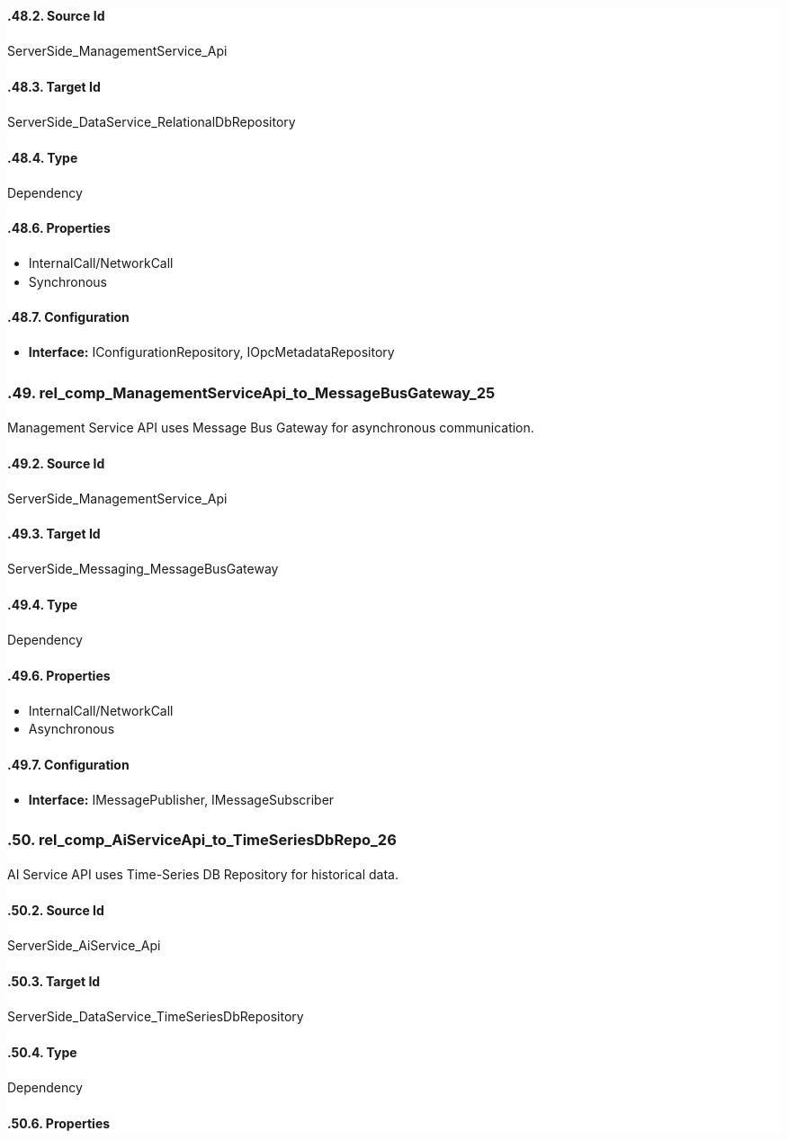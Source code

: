   #### .48.2. Source Id
  ServerSide_ManagementService_Api

  #### .48.3. Target Id
  ServerSide_DataService_RelationalDbRepository

  #### .48.4. Type
  Dependency

  #### .48.6. Properties
  
  - InternalCall/NetworkCall
  - Synchronous
  
  #### .48.7. Configuration
  
  - **Interface:** IConfigurationRepository, IOpcMetadataRepository
  
  ### .49. rel_comp_ManagementServiceApi_to_MessageBusGateway_25
  Management Service API uses Message Bus Gateway for asynchronous communication.

  #### .49.2. Source Id
  ServerSide_ManagementService_Api

  #### .49.3. Target Id
  ServerSide_Messaging_MessageBusGateway

  #### .49.4. Type
  Dependency

  #### .49.6. Properties
  
  - InternalCall/NetworkCall
  - Asynchronous
  
  #### .49.7. Configuration
  
  - **Interface:** IMessagePublisher, IMessageSubscriber
  
  ### .50. rel_comp_AiServiceApi_to_TimeSeriesDbRepo_26
  AI Service API uses Time-Series DB Repository for historical data.

  #### .50.2. Source Id
  ServerSide_AiService_Api

  #### .50.3. Target Id
  ServerSide_DataService_TimeSeriesDbRepository

  #### .50.4. Type
  Dependency

  #### .50.6. Properties
  